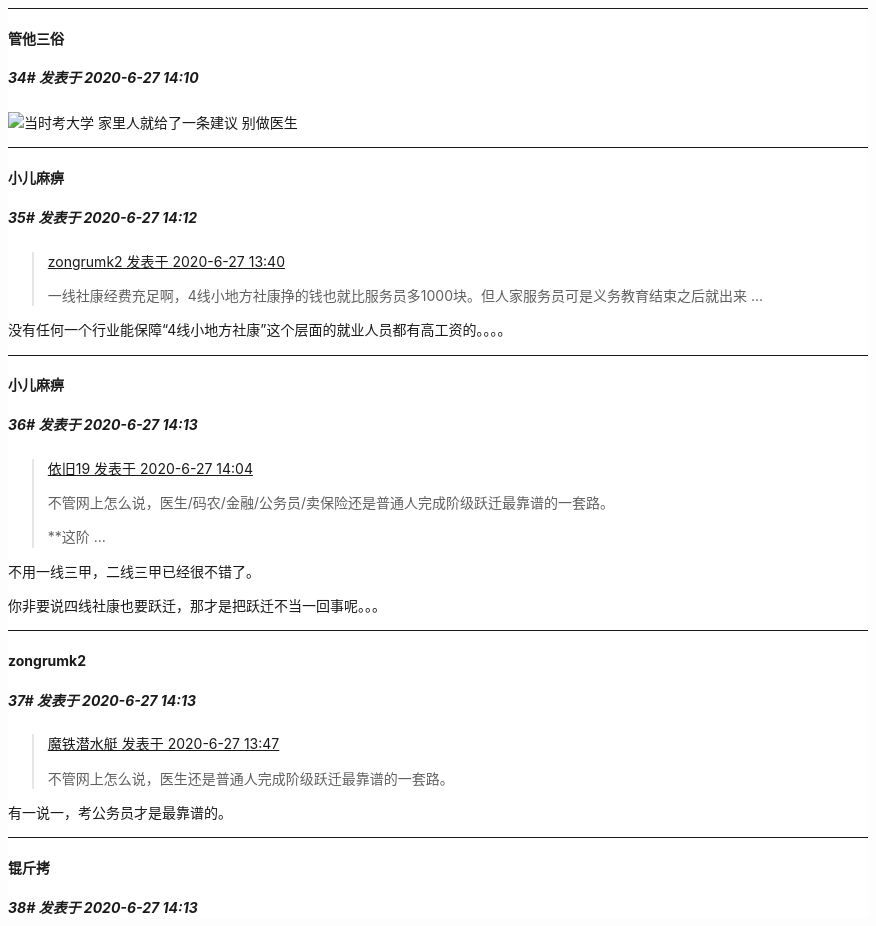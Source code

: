 
-----

####  管他三俗  
##### 34#       发表于 2020-6-27 14:10


<img src="https://static.saraba1st.com/image/smiley/face2017/037.png" referrerpolicy="no-referrer">当时考大学 家里人就给了一条建议 别做医生


-----

####  小儿麻痹  
##### 35#       发表于 2020-6-27 14:12


<blockquote><a href="httphttps://bbs.saraba1st.com/2b/forum.php?mod=redirect&amp;goto=findpost&amp;pid=47970764&amp;ptid=1944359" target="_blank">zongrumk2 发表于 2020-6-27 13:40</a>

一线社康经费充足啊，4线小地方社康挣的钱也就比服务员多1000块。但人家服务员可是义务教育结束之后就出来 ...</blockquote>
没有任何一个行业能保障“4线小地方社康”这个层面的就业人员都有高工资的。。。。


-----

####  小儿麻痹  
##### 36#       发表于 2020-6-27 14:13


<blockquote><a href="httphttps://bbs.saraba1st.com/2b/forum.php?mod=redirect&amp;goto=findpost&amp;pid=47970973&amp;ptid=1944359" target="_blank">依旧19 发表于 2020-6-27 14:04</a>

不管网上怎么说，医生/码农/金融/公务员/卖保险还是普通人完成阶级跃迁最靠谱的一套路。


**这阶 ...</blockquote>
不用一线三甲，二线三甲已经很不错了。


你非要说四线社康也要跃迁，那才是把跃迁不当一回事呢。。。


-----

####  zongrumk2  
##### 37#       发表于 2020-6-27 14:13


<blockquote><a href="httphttps://bbs.saraba1st.com/2b/forum.php?mod=redirect&amp;goto=findpost&amp;pid=47970822&amp;ptid=1944359" target="_blank">魔铁潜水艇 发表于 2020-6-27 13:47</a>

不管网上怎么说，医生还是普通人完成阶级跃迁最靠谱的一套路。</blockquote>
有一说一，考公务员才是最靠谱的。


-----

####  锟斤拷  
##### 38#       发表于 2020-6-27 14:13
